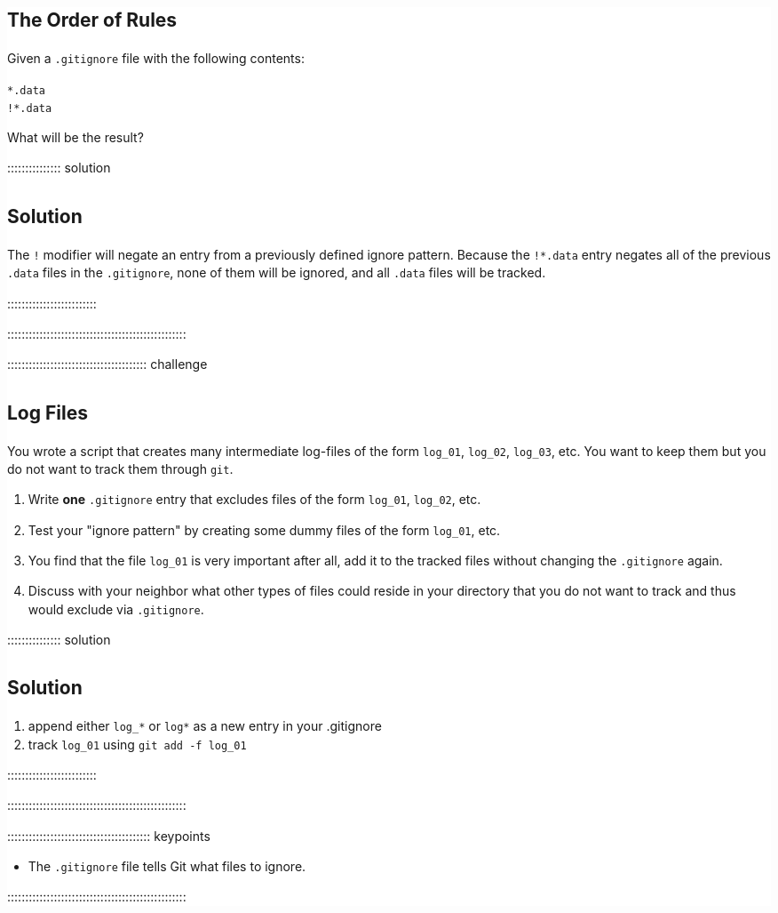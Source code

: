 ## The Order of Rules

Given a `.gitignore` file with the following contents:

```bash
*.data
!*.data
```

What will be the result?

:::::::::::::::  solution

## Solution

The `!` modifier will negate an entry from a previously defined ignore pattern.
Because the `!*.data` entry negates all of the previous `.data` files in the `.gitignore`,
none of them will be ignored, and all `.data` files will be tracked.

:::::::::::::::::::::::::

::::::::::::::::::::::::::::::::::::::::::::::::::

:::::::::::::::::::::::::::::::::::::::  challenge

## Log Files

You wrote a script that creates many intermediate log-files of the form `log_01`, `log_02`, `log_03`, etc.
You want to keep them but you do not want to track them through `git`.

1. Write **one** `.gitignore` entry that excludes files of the form `log_01`, `log_02`, etc.

2. Test your "ignore pattern" by creating some dummy files of the form `log_01`, etc.

3. You find that the file `log_01` is very important after all, add it to the tracked files without changing the `.gitignore` again.

4. Discuss with your neighbor what other types of files could reside in your directory that you do not want to track and thus would exclude via `.gitignore`.

:::::::::::::::  solution

## Solution

1. append either `log_*`  or  `log*`  as a new entry in your .gitignore
2. track `log_01` using   `git add -f log_01`
  
  

:::::::::::::::::::::::::

::::::::::::::::::::::::::::::::::::::::::::::::::

:::::::::::::::::::::::::::::::::::::::: keypoints

- The `.gitignore` file tells Git what files to ignore.

::::::::::::::::::::::::::::::::::::::::::::::::::


